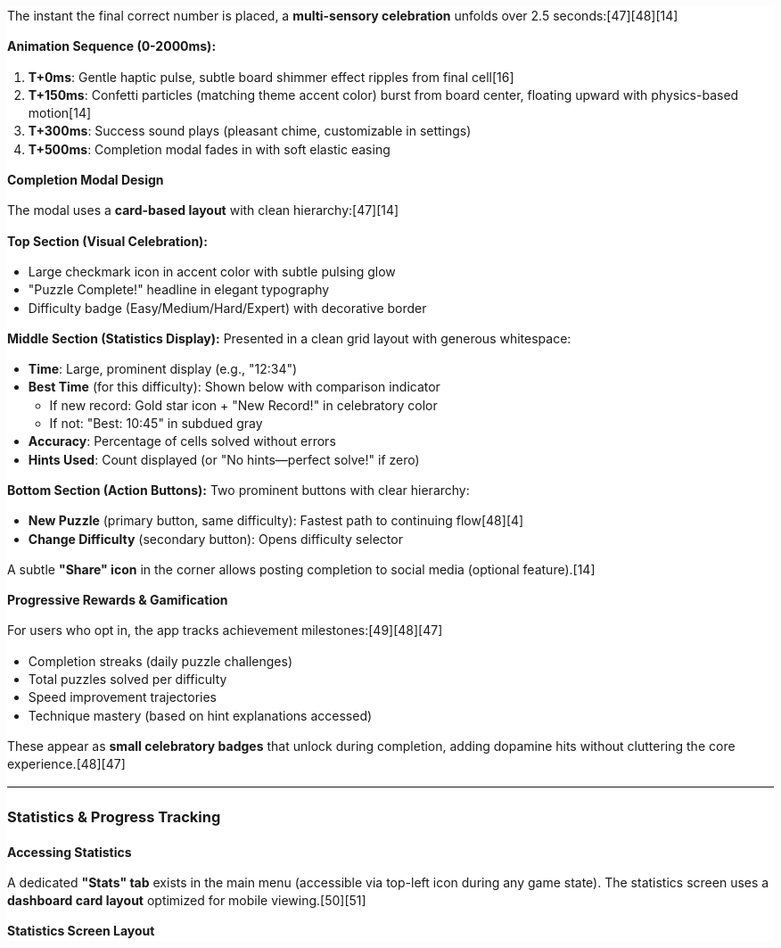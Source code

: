 The instant the final correct number is placed, a **multi-sensory celebration** unfolds over 2.5 seconds:[47][48][14]

**Animation Sequence (0-2000ms):**
1. **T+0ms**: Gentle haptic pulse, subtle board shimmer effect ripples from final cell[16]
2. **T+150ms**: Confetti particles (matching theme accent color) burst from board center, floating upward with physics-based motion[14]
3. **T+300ms**: Success sound plays (pleasant chime, customizable in settings)
4. **T+500ms**: Completion modal fades in with soft elastic easing

**Completion Modal Design**

The modal uses a **card-based layout** with clean hierarchy:[47][14]

**Top Section (Visual Celebration):**
- Large checkmark icon in accent color with subtle pulsing glow
- "Puzzle Complete!" headline in elegant typography
- Difficulty badge (Easy/Medium/Hard/Expert) with decorative border

**Middle Section (Statistics Display):**
Presented in a clean grid layout with generous whitespace:
- **Time**: Large, prominent display (e.g., "12:34")
- **Best Time** (for this difficulty): Shown below with comparison indicator
  - If new record: Gold star icon + "New Record!" in celebratory color
  - If not: "Best: 10:45" in subdued gray
- **Accuracy**: Percentage of cells solved without errors
- **Hints Used**: Count displayed (or "No hints—perfect solve!" if zero)

**Bottom Section (Action Buttons):**
Two prominent buttons with clear hierarchy:
- **New Puzzle** (primary button, same difficulty): Fastest path to continuing flow[48][4]
- **Change Difficulty** (secondary button): Opens difficulty selector

A subtle **"Share" icon** in the corner allows posting completion to social media (optional feature).[14]

**Progressive Rewards & Gamification**

For users who opt in, the app tracks achievement milestones:[49][48][47]
- Completion streaks (daily puzzle challenges)
- Total puzzles solved per difficulty
- Speed improvement trajectories
- Technique mastery (based on hint explanations accessed)

These appear as **small celebratory badges** that unlock during completion, adding dopamine hits without cluttering the core experience.[48][47]

***

### Statistics & Progress Tracking

**Accessing Statistics**

A dedicated **"Stats" tab** exists in the main menu (accessible via top-left icon during any game state). The statistics screen uses a **dashboard card layout** optimized for mobile viewing.[50][51]

**Statistics Screen Layout**
